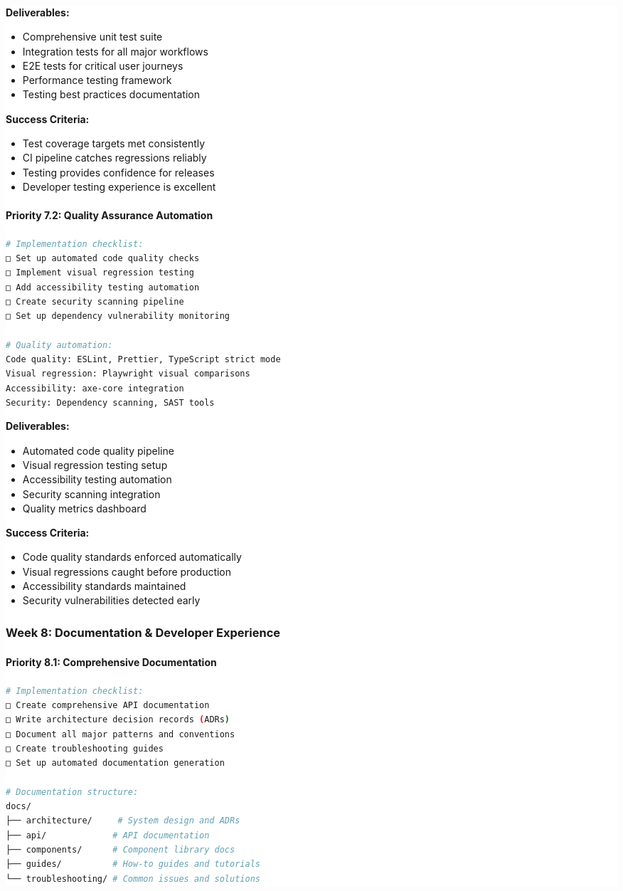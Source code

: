 **Deliverables:**
- Comprehensive unit test suite
- Integration tests for all major workflows
- E2E tests for critical user journeys
- Performance testing framework
- Testing best practices documentation

**Success Criteria:**
- Test coverage targets met consistently
- CI pipeline catches regressions reliably
- Testing provides confidence for releases
- Developer testing experience is excellent

#### Priority 7.2: Quality Assurance Automation
```bash
# Implementation checklist:
□ Set up automated code quality checks
□ Implement visual regression testing
□ Add accessibility testing automation
□ Create security scanning pipeline
□ Set up dependency vulnerability monitoring

# Quality automation:
Code quality: ESLint, Prettier, TypeScript strict mode
Visual regression: Playwright visual comparisons
Accessibility: axe-core integration
Security: Dependency scanning, SAST tools
```

**Deliverables:**
- Automated code quality pipeline
- Visual regression testing setup
- Accessibility testing automation
- Security scanning integration
- Quality metrics dashboard

**Success Criteria:**
- Code quality standards enforced automatically
- Visual regressions caught before production
- Accessibility standards maintained
- Security vulnerabilities detected early

### Week 8: Documentation & Developer Experience

#### Priority 8.1: Comprehensive Documentation
```bash
# Implementation checklist:
□ Create comprehensive API documentation
□ Write architecture decision records (ADRs)
□ Document all major patterns and conventions
□ Create troubleshooting guides
□ Set up automated documentation generation

# Documentation structure:
docs/
├── architecture/     # System design and ADRs
├── api/             # API documentation
├── components/      # Component library docs
├── guides/          # How-to guides and tutorials
└── troubleshooting/ # Common issues and solutions
```

